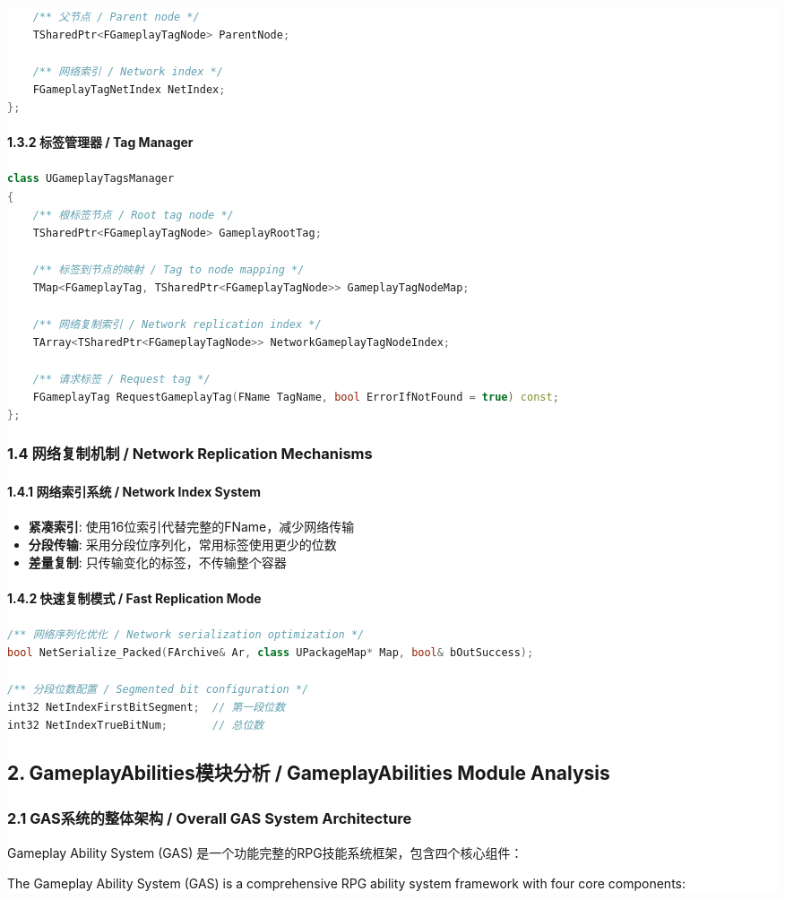 ```cpp
    /** 父节点 / Parent node */
    TSharedPtr<FGameplayTagNode> ParentNode;
    
    /** 网络索引 / Network index */
    FGameplayTagNetIndex NetIndex;
};
```

#### 1.3.2 标签管理器 / Tag Manager
```cpp
class UGameplayTagsManager
{
    /** 根标签节点 / Root tag node */
    TSharedPtr<FGameplayTagNode> GameplayRootTag;
    
    /** 标签到节点的映射 / Tag to node mapping */
    TMap<FGameplayTag, TSharedPtr<FGameplayTagNode>> GameplayTagNodeMap;
    
    /** 网络复制索引 / Network replication index */
    TArray<TSharedPtr<FGameplayTagNode>> NetworkGameplayTagNodeIndex;
    
    /** 请求标签 / Request tag */
    FGameplayTag RequestGameplayTag(FName TagName, bool ErrorIfNotFound = true) const;
};
```

### 1.4 网络复制机制 / Network Replication Mechanisms

#### 1.4.1 网络索引系统 / Network Index System
- **紧凑索引**: 使用16位索引代替完整的FName，减少网络传输
- **分段传输**: 采用分段位序列化，常用标签使用更少的位数
- **差量复制**: 只传输变化的标签，不传输整个容器

#### 1.4.2 快速复制模式 / Fast Replication Mode
```cpp
/** 网络序列化优化 / Network serialization optimization */
bool NetSerialize_Packed(FArchive& Ar, class UPackageMap* Map, bool& bOutSuccess);

/** 分段位数配置 / Segmented bit configuration */
int32 NetIndexFirstBitSegment;  // 第一段位数
int32 NetIndexTrueBitNum;       // 总位数
```

## 2. GameplayAbilities模块分析 / GameplayAbilities Module Analysis

### 2.1 GAS系统的整体架构 / Overall GAS System Architecture

Gameplay Ability System (GAS) 是一个功能完整的RPG技能系统框架，包含四个核心组件：

The Gameplay Ability System (GAS) is a comprehensive RPG ability system framework with four core components:
